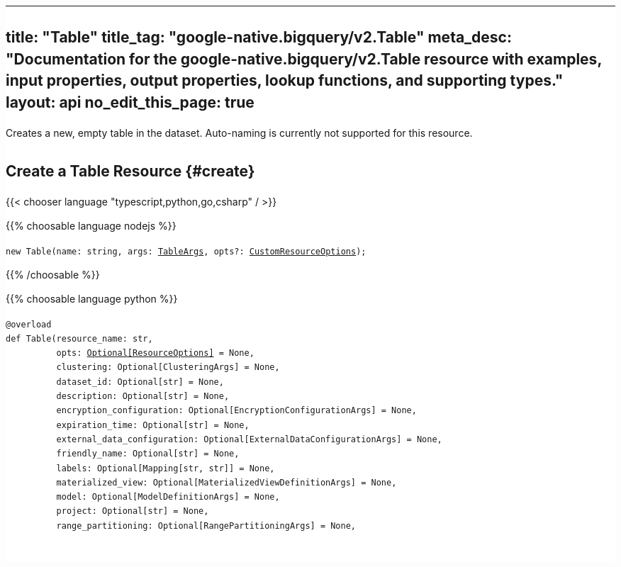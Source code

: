 
---
title: "Table"
title_tag: "google-native.bigquery/v2.Table"
meta_desc: "Documentation for the google-native.bigquery/v2.Table resource with examples, input properties, output properties, lookup functions, and supporting types."
layout: api
no_edit_this_page: true
---






Creates a new, empty table in the dataset.
Auto-naming is currently not supported for this resource.




## Create a Table Resource {#create}
{{< chooser language "typescript,python,go,csharp" / >}}


{{% choosable language nodejs %}}
<div class="highlight"><pre class="chroma"><code class="language-typescript" data-lang="typescript"><span class="k">new </span><span class="nx">Table</span><span class="p">(</span><span class="nx">name</span><span class="p">:</span> <span class="nx">string</span><span class="p">,</span> <span class="nx">args</span><span class="p">:</span> <span class="nx"><a href="#inputs">TableArgs</a></span><span class="p">,</span> <span class="nx">opts</span><span class="p">?:</span> <span class="nx"><a href="/docs/reference/pkg/nodejs/pulumi/pulumi/#CustomResourceOptions">CustomResourceOptions</a></span><span class="p">);</span></code></pre></div>
{{% /choosable %}}

{{% choosable language python %}}
<div class="highlight"><pre class="chroma"><code class="language-python" data-lang="python"><span class=nd>@overload</span>
<span class="k">def </span><span class="nx">Table</span><span class="p">(</span><span class="nx">resource_name</span><span class="p">:</span> <span class="nx">str</span><span class="p">,</span>
          <span class="nx">opts</span><span class="p">:</span> <span class="nx"><a href="/docs/reference/pkg/python/pulumi/#pulumi.ResourceOptions">Optional[ResourceOptions]</a></span> = None<span class="p">,</span>
          <span class="nx">clustering</span><span class="p">:</span> <span class="nx">Optional[ClusteringArgs]</span> = None<span class="p">,</span>
          <span class="nx">dataset_id</span><span class="p">:</span> <span class="nx">Optional[str]</span> = None<span class="p">,</span>
          <span class="nx">description</span><span class="p">:</span> <span class="nx">Optional[str]</span> = None<span class="p">,</span>
          <span class="nx">encryption_configuration</span><span class="p">:</span> <span class="nx">Optional[EncryptionConfigurationArgs]</span> = None<span class="p">,</span>
          <span class="nx">expiration_time</span><span class="p">:</span> <span class="nx">Optional[str]</span> = None<span class="p">,</span>
          <span class="nx">external_data_configuration</span><span class="p">:</span> <span class="nx">Optional[ExternalDataConfigurationArgs]</span> = None<span class="p">,</span>
          <span class="nx">friendly_name</span><span class="p">:</span> <span class="nx">Optional[str]</span> = None<span class="p">,</span>
          <span class="nx">labels</span><span class="p">:</span> <span class="nx">Optional[Mapping[str, str]]</span> = None<span class="p">,</span>
          <span class="nx">materialized_view</span><span class="p">:</span> <span class="nx">Optional[MaterializedViewDefinitionArgs]</span> = None<span class="p">,</span>
          <span class="nx">model</span><span class="p">:</span> <span class="nx">Optional[ModelDefinitionArgs]</span> = None<span class="p">,</span>
          <span class="nx">project</span><span class="p">:</span> <span class="nx">Optional[str]</span> = None<span class="p">,</span>
          <span class="nx">range_partitioning</span><span class="p">:</span> <span class="nx">Optional[RangePartitioningArgs]</span> = None<span class="p">,</span>